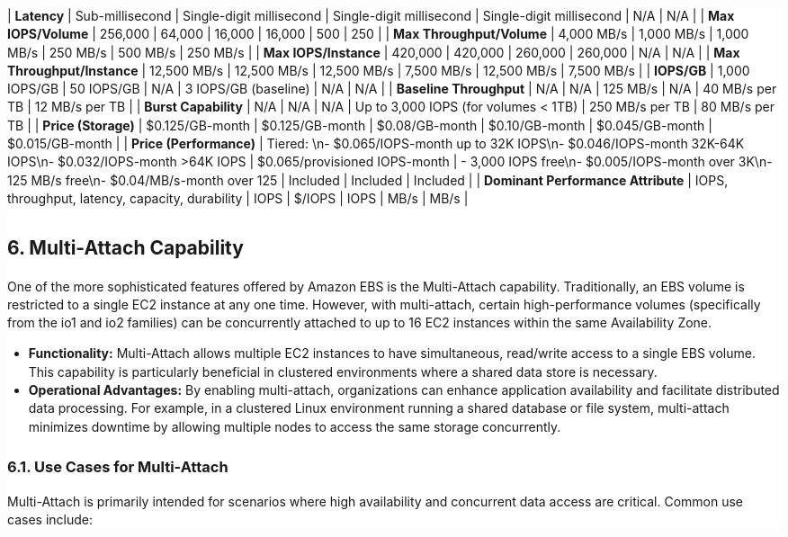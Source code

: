 | **Latency**                        | Sub-millisecond                                                                                                     | Single-digit millisecond                   | Single-digit millisecond                                                                           | Single-digit millisecond             | N/A                                       | N/A                              |
| **Max IOPS/Volume**                | 256,000                                                                                                             | 64,000                                     | 16,000                                                                                             | 16,000                               | 500                                       | 250                              |
| **Max Throughput/Volume**          | 4,000 MB/s                                                                                                          | 1,000 MB/s                                 | 1,000 MB/s                                                                                         | 250 MB/s                             | 500 MB/s                                  | 250 MB/s                         |
| **Max IOPS/Instance**              | 420,000                                                                                                             | 420,000                                    | 260,000                                                                                            | 260,000                              | N/A                                       | N/A                              |
| **Max Throughput/Instance**        | 12,500 MB/s                                                                                                         | 12,500 MB/s                                | 12,500 MB/s                                                                                        | 7,500 MB/s                           | 12,500 MB/s                               | 7,500 MB/s                       |
| **IOPS/GB**                        | 1,000 IOPS/GB                                                                                                       | 50 IOPS/GB                                 | N/A                                                                                                | 3 IOPS/GB (baseline)                 | N/A                                       | N/A                              |
| **Baseline Throughput**            | N/A                                                                                                                 | N/A                                        | 125 MB/s                                                                                           | N/A                                  | 40 MB/s per TB                            | 12 MB/s per TB                   |
| **Burst Capability**               | N/A                                                                                                                 | N/A                                        | N/A                                                                                                | Up to 3,000 IOPS (for volumes < 1TB) | 250 MB/s per TB                           | 80 MB/s per TB                   |
| **Price (Storage)**                | $0.125/GB-month                                                                                                     | $0.125/GB-month                            | $0.08/GB-month                                                                                     | $0.10/GB-month                       | $0.045/GB-month                           | $0.015/GB-month                  |
| **Price (Performance)**            | Tiered: \n- $0.065/IOPS-month up to 32K IOPS\n- $0.046/IOPS-month 32K-64K IOPS\n- $0.032/IOPS-month >64K IOPS | $0.065/provisioned IOPS-month              | - 3,000 IOPS free\n- $0.005/IOPS-month over 3K\n- 125 MB/s free\n- $0.04/MB/s-month over 125 | Included                             | Included                                  | Included                         |
| **Dominant Performance Attribute** | IOPS, throughput, latency, capacity, durability                                                                     | IOPS                                       | $/IOPS                                                                                             | IOPS                                 | MB/s                                      | MB/s                             |


## 6. Multi-Attach Capability

One of the more sophisticated features offered by Amazon EBS is the Multi-Attach capability. Traditionally, an EBS volume is restricted to a single EC2 instance at any one time. However, with multi-attach, certain high-performance volumes (specifically from the io1 and io2 families) can be concurrently attached to up to 16 EC2 instances within the same Availability Zone.

- **Functionality:** Multi-Attach allows multiple EC2 instances to have simultaneous, read/write access to a single EBS volume. This capability is particularly beneficial in clustered environments where a shared data store is necessary.
- **Operational Advantages:** By enabling multi-attach, organizations can enhance application availability and facilitate distributed data processing. For example, in a clustered Linux environment running a shared database or file system, multi-attach minimizes downtime by allowing multiple nodes to access the same storage concurrently.

### 6.1. Use Cases for Multi-Attach

Multi-Attach is primarily intended for scenarios where high availability and concurrent data access are critical. Common use cases include:
